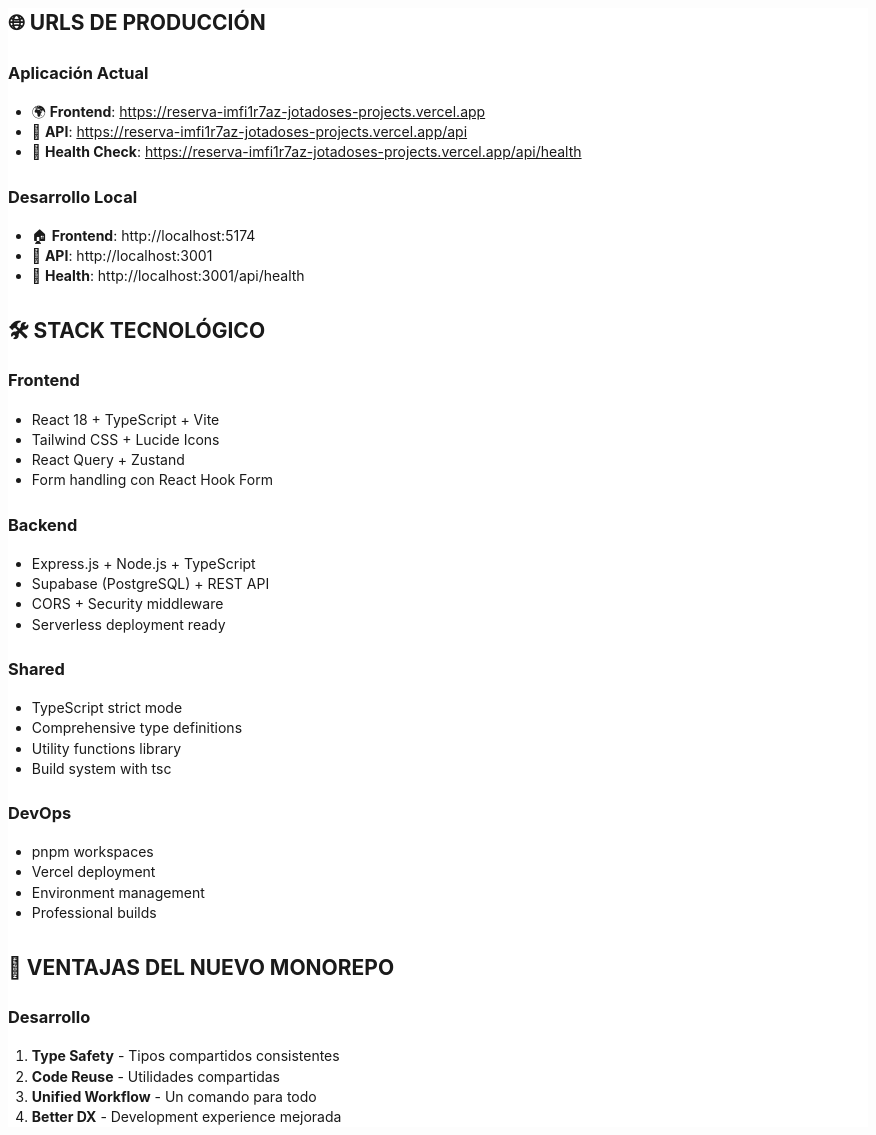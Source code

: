 ## 🌐 URLS DE PRODUCCIÓN

### **Aplicación Actual**

- 🌍 **Frontend**: https://reserva-imfi1r7az-jotadoses-projects.vercel.app
- 🔧 **API**: https://reserva-imfi1r7az-jotadoses-projects.vercel.app/api
- 💚 **Health Check**: https://reserva-imfi1r7az-jotadoses-projects.vercel.app/api/health

### **Desarrollo Local**

- 🏠 **Frontend**: http://localhost:5174
- 🔧 **API**: http://localhost:3001
- 💚 **Health**: http://localhost:3001/api/health

## 🛠️ STACK TECNOLÓGICO

### **Frontend**

- React 18 + TypeScript + Vite
- Tailwind CSS + Lucide Icons
- React Query + Zustand
- Form handling con React Hook Form

### **Backend**

- Express.js + Node.js + TypeScript
- Supabase (PostgreSQL) + REST API
- CORS + Security middleware
- Serverless deployment ready

### **Shared**

- TypeScript strict mode
- Comprehensive type definitions
- Utility functions library
- Build system with tsc

### **DevOps**

- pnpm workspaces
- Vercel deployment
- Environment management
- Professional builds

## 🎯 VENTAJAS DEL NUEVO MONOREPO

### **Desarrollo**

1. **Type Safety** - Tipos compartidos consistentes
2. **Code Reuse** - Utilidades compartidas
3. **Unified Workflow** - Un comando para todo
4. **Better DX** - Development experience mejorada
